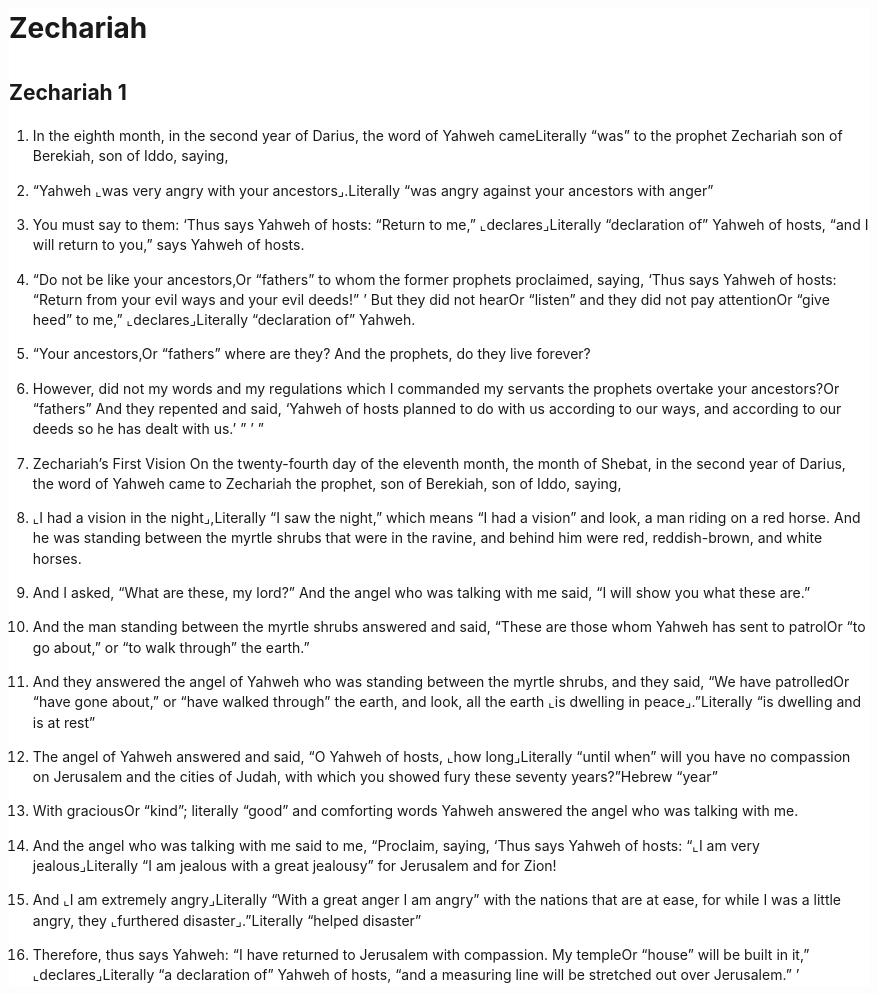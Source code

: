 # Zechariah

## Zechariah 1

1.  In the eighth month, in the second year of Darius, the word of Yahweh cameLiterally “was” to the prophet Zechariah son of Berekiah, son of Iddo, saying,

2. “Yahweh ⌞was very angry with your ancestors⌟.Literally “was angry against your ancestors with anger”

3. You must say to them: ‘Thus says Yahweh of hosts: “Return to me,” ⌞declares⌟Literally “declaration of” Yahweh of hosts, “and I will return to you,” says Yahweh of hosts.

4. “Do not be like your ancestors,Or “fathers” to whom the former prophets proclaimed, saying, ‘Thus says Yahweh of hosts: “Return from your evil ways and your evil deeds!” ’ But they did not hearOr “listen” and they did not pay attentionOr “give heed” to me,” ⌞declares⌟Literally “declaration of” Yahweh.

5. “Your ancestors,Or “fathers” where are they? And the prophets, do they live forever?

6. However, did not my words and my regulations which I commanded my servants the prophets overtake your ancestors?Or “fathers” And they repented and said, ‘Yahweh of hosts planned to do with us according to our ways, and according to our deeds so he has dealt with us.’ ” ’ ”  

7.  Zechariah’s First Vision On the twenty-fourth day of the eleventh month, the month of Shebat, in the second year of Darius, the word of Yahweh came to Zechariah the prophet, son of Berekiah, son of Iddo, saying,

8. ⌞I had a vision in the night⌟,Literally “I saw the night,” which means “I had a vision” and look, a man riding on a red horse. And he was standing between the myrtle shrubs that were in the ravine, and behind him were red, reddish-brown, and white horses.

9. And I asked, “What are these, my lord?” And the angel who was talking with me said, “I will show you what these are.”

10. And the man standing between the myrtle shrubs answered and said, “These are those whom Yahweh has sent to patrolOr “to go about,” or “to walk through” the earth.”

11. And they answered the angel of Yahweh who was standing between the myrtle shrubs, and they said, “We have patrolledOr “have gone about,” or “have walked through” the earth, and look, all the earth ⌞is dwelling in peace⌟.”Literally “is dwelling and is at rest”

12. The angel of Yahweh answered and said, “O Yahweh of hosts, ⌞how long⌟Literally “until when” will you have no compassion on Jerusalem and the cities of Judah, with which you showed fury these seventy years?”Hebrew “year”

13. With graciousOr “kind”; literally “good” and comforting words Yahweh answered the angel who was talking with me.

14. And the angel who was talking with me said to me, “Proclaim, saying, ‘Thus says Yahweh of hosts: “⌞I am very jealous⌟Literally “I am jealous with a great jealousy” for Jerusalem and for Zion!

15. And ⌞I am extremely angry⌟Literally “With a great anger I am angry” with the nations that are at ease, for while I was a little angry, they ⌞furthered disaster⌟.”Literally “helped disaster”

16. Therefore, thus says Yahweh: “I have returned to Jerusalem with compassion. My templeOr “house” will be built in it,” ⌞declares⌟Literally “a declaration of” Yahweh of hosts, “and a measuring line will be stretched out over Jerusalem.” ’
